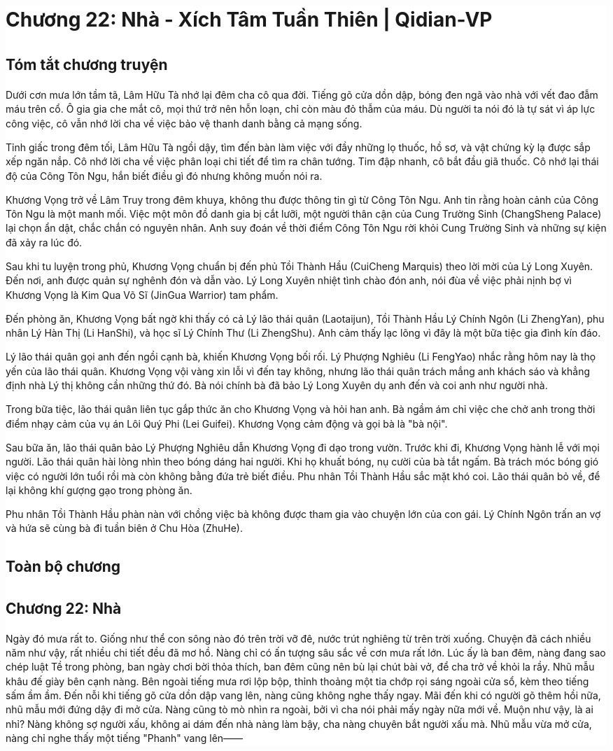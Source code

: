 # Chương 22: Nhà - Xích Tâm Tuần Thiên | Qidian-VP

## Tóm tắt chương truyện

Dưới cơn mưa lớn tầm tã, Lâm Hữu Tà nhớ lại đêm cha cô qua đời. Tiếng gõ cửa dồn dập, bóng đen ngã vào nhà với vết đao đẫm máu trên cổ. Ô gia gia che mắt cô, mọi thứ trở nên hỗn loạn, chỉ còn màu đỏ thẫm của máu. Dù người ta nói đó là tự sát vì áp lực công việc, cô vẫn nhớ lời cha về việc bảo vệ thanh danh bằng cả mạng sống.

Tỉnh giấc trong đêm tối, Lâm Hữu Tà ngồi dậy, tìm đến bàn làm việc với đầy những lọ thuốc, hồ sơ, và vật chứng kỳ lạ được sắp xếp ngăn nắp. Cô nhớ lời cha về việc phân loại chi tiết để tìm ra chân tướng. Tim đập nhanh, cô bắt đầu giã thuốc. Cô nhớ lại thái độ của Công Tôn Ngu, hắn biết điều gì đó nhưng không muốn nói ra.

Khương Vọng trở về Lâm Truy trong đêm khuya, không thu được thông tin gì từ Công Tôn Ngu. Anh tin rằng hoàn cảnh của Công Tôn Ngu là một manh mối. Việc một môn đồ danh gia bị cắt lưỡi, một người thân cận của Cung Trường Sinh (ChangSheng Palace) lại chọn ẩn dật, chắc chắn có nguyên nhân. Anh suy đoán về thời điểm Công Tôn Ngu rời khỏi Cung Trường Sinh và những sự kiện đã xảy ra lúc đó.

Sau khi tu luyện trong phủ, Khương Vọng chuẩn bị đến phủ Tồi Thành Hầu (CuiCheng Marquis) theo lời mời của Lý Long Xuyên. Đến nơi, anh được quản sự nghênh đón và dẫn vào. Lý Long Xuyên nhiệt tình chào đón anh, nói đùa về việc phải nịnh bợ vì Khương Vọng là Kim Qua Võ Sĩ (JinGua Warrior) tam phẩm.

Đến phòng ăn, Khương Vọng bất ngờ khi thấy có cả Lý lão thái quân (Laotaijun), Tồi Thành Hầu Lý Chính Ngôn (Li ZhengYan), phu nhân Lý Hàn Thị (Li HanShi), và học sĩ Lý Chính Thư (Li ZhengShu). Anh cảm thấy lạc lõng vì đây là một bữa tiệc gia đình kín đáo.

Lý lão thái quân gọi anh đến ngồi cạnh bà, khiến Khương Vọng bối rối. Lý Phượng Nghiêu (Li FengYao) nhắc rằng hôm nay là thọ yến của lão thái quân. Khương Vọng vội vàng xin lỗi vì đến tay không, nhưng lão thái quân trách mắng anh khách sáo và khẳng định nhà Lý thị không cần những thứ đó. Bà nói chính bà đã bảo Lý Long Xuyên dụ anh đến và coi anh như người nhà.

Trong bữa tiệc, lão thái quân liên tục gắp thức ăn cho Khương Vọng và hỏi han anh. Bà ngầm ám chỉ việc che chở anh trong thời điểm nhạy cảm của vụ án Lôi Quý Phi (Lei Guifei). Khương Vọng cảm động và gọi bà là "bà nội".

Sau bữa ăn, lão thái quân bảo Lý Phượng Nghiêu dẫn Khương Vọng đi dạo trong vườn. Trước khi đi, Khương Vọng hành lễ với mọi người. Lão thái quân hài lòng nhìn theo bóng dáng hai người. Khi họ khuất bóng, nụ cười của bà tắt ngấm. Bà trách móc bóng gió việc có người lớn tuổi rồi mà còn không bằng đứa trẻ biết điều. Phu nhân Tồi Thành Hầu sắc mặt khó coi. Lão thái quân bỏ về, để lại không khí gượng gạo trong phòng ăn.

Phu nhân Tồi Thành Hầu phàn nàn với chồng việc bà không được tham gia vào chuyện lớn của con gái. Lý Chính Ngôn trấn an vợ và hứa sẽ cùng bà đi tuần biên ở Chu Hòa (ZhuHe).

## Toàn bộ chương

## Chương 22: Nhà

Ngày đó mưa rất to.
Giống như thể con sông nào đó trên trời vỡ đê, nước trút nghiêng từ trên trời xuống.
Chuyện đã cách nhiều năm như vậy, rất nhiều chi tiết đều đã mơ hồ.
Nàng chỉ có ấn tượng sâu sắc về cơn mưa rất lớn.
Lúc ấy là ban đêm, nàng đang sao chép luật Tề trong phòng, ban ngày chơi bời thỏa thích, ban đêm cũng nên bù lại chút bài vở, để cha trở về khỏi la rầy.
Nhũ mẫu khâu đế giày bên cạnh nàng.
Bên ngoài tiếng mưa rơi lộp bộp, thỉnh thoảng một tia chớp rọi sáng ngoài cửa sổ, kèm theo tiếng sấm ầm ầm.
Đến nỗi khi tiếng gõ cửa dồn dập vang lên, nàng cũng không nghe thấy ngay.
Mãi đến khi có người gõ thêm hồi nữa, nhũ mẫu mới đứng dậy đi mở cửa.
Nàng cũng tò mò nhìn ra ngoài, bởi vì cha nói phải mấy ngày nữa mới về.
Muộn như vậy, là ai nhỉ?
Nàng không sợ người xấu, không ai dám đến nhà nàng làm bậy, cha nàng chuyên bắt người xấu mà.
Nhũ mẫu vừa mở cửa, nàng chỉ nghe thấy một tiếng "Phanh" vang lên——